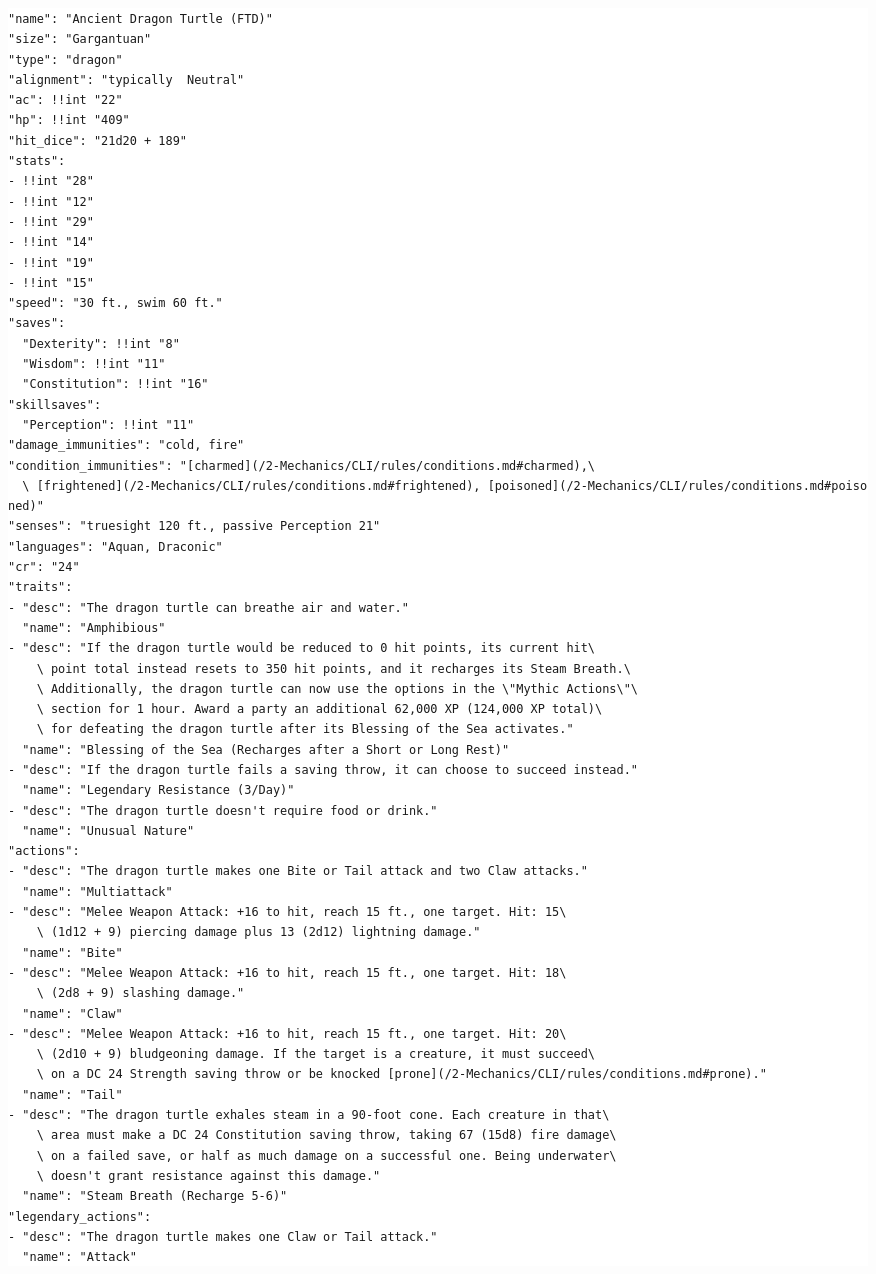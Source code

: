 ```statblock
"name": "Ancient Dragon Turtle (FTD)"
"size": "Gargantuan"
"type": "dragon"
"alignment": "typically  Neutral"
"ac": !!int "22"
"hp": !!int "409"
"hit_dice": "21d20 + 189"
"stats":
- !!int "28"
- !!int "12"
- !!int "29"
- !!int "14"
- !!int "19"
- !!int "15"
"speed": "30 ft., swim 60 ft."
"saves":
  "Dexterity": !!int "8"
  "Wisdom": !!int "11"
  "Constitution": !!int "16"
"skillsaves":
  "Perception": !!int "11"
"damage_immunities": "cold, fire"
"condition_immunities": "[charmed](/2-Mechanics/CLI/rules/conditions.md#charmed),\
  \ [frightened](/2-Mechanics/CLI/rules/conditions.md#frightened), [poisoned](/2-Mechanics/CLI/rules/conditions.md#poisoned)"
"senses": "truesight 120 ft., passive Perception 21"
"languages": "Aquan, Draconic"
"cr": "24"
"traits":
- "desc": "The dragon turtle can breathe air and water."
  "name": "Amphibious"
- "desc": "If the dragon turtle would be reduced to 0 hit points, its current hit\
    \ point total instead resets to 350 hit points, and it recharges its Steam Breath.\
    \ Additionally, the dragon turtle can now use the options in the \"Mythic Actions\"\
    \ section for 1 hour. Award a party an additional 62,000 XP (124,000 XP total)\
    \ for defeating the dragon turtle after its Blessing of the Sea activates."
  "name": "Blessing of the Sea (Recharges after a Short or Long Rest)"
- "desc": "If the dragon turtle fails a saving throw, it can choose to succeed instead."
  "name": "Legendary Resistance (3/Day)"
- "desc": "The dragon turtle doesn't require food or drink."
  "name": "Unusual Nature"
"actions":
- "desc": "The dragon turtle makes one Bite or Tail attack and two Claw attacks."
  "name": "Multiattack"
- "desc": "Melee Weapon Attack: +16 to hit, reach 15 ft., one target. Hit: 15\
    \ (1d12 + 9) piercing damage plus 13 (2d12) lightning damage."
  "name": "Bite"
- "desc": "Melee Weapon Attack: +16 to hit, reach 15 ft., one target. Hit: 18\
    \ (2d8 + 9) slashing damage."
  "name": "Claw"
- "desc": "Melee Weapon Attack: +16 to hit, reach 15 ft., one target. Hit: 20\
    \ (2d10 + 9) bludgeoning damage. If the target is a creature, it must succeed\
    \ on a DC 24 Strength saving throw or be knocked [prone](/2-Mechanics/CLI/rules/conditions.md#prone)."
  "name": "Tail"
- "desc": "The dragon turtle exhales steam in a 90-foot cone. Each creature in that\
    \ area must make a DC 24 Constitution saving throw, taking 67 (15d8) fire damage\
    \ on a failed save, or half as much damage on a successful one. Being underwater\
    \ doesn't grant resistance against this damage."
  "name": "Steam Breath (Recharge 5-6)"
"legendary_actions":
- "desc": "The dragon turtle makes one Claw or Tail attack."
  "name": "Attack"
```